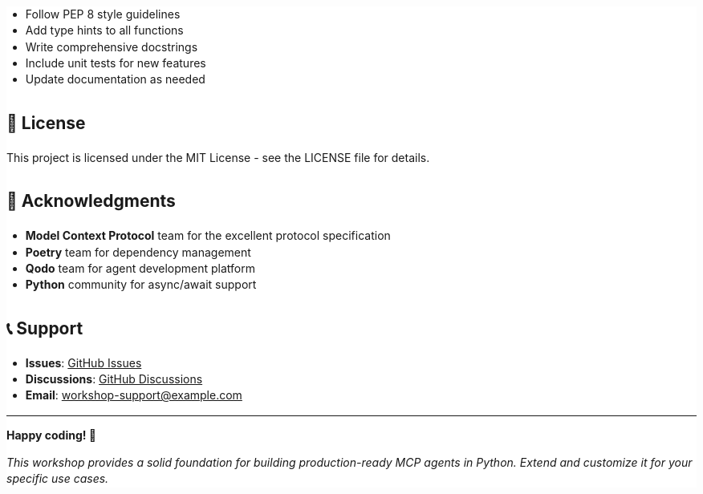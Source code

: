 - Follow PEP 8 style guidelines
- Add type hints to all functions
- Write comprehensive docstrings
- Include unit tests for new features
- Update documentation as needed

## 📄 License

This project is licensed under the MIT License - see the LICENSE file for details.

## 🙏 Acknowledgments

- **Model Context Protocol** team for the excellent protocol specification
- **Poetry** team for dependency management
- **Qodo** team for agent development platform
- **Python** community for async/await support

## 📞 Support

- **Issues**: [GitHub Issues](https://github.com/workshop/mcp-python-agent/issues)
- **Discussions**: [GitHub Discussions](https://github.com/workshop/mcp-python-agent/discussions)
- **Email**: workshop-support@example.com

---

**Happy coding! 🎉**

*This workshop provides a solid foundation for building production-ready MCP agents in Python. Extend and customize it for your specific use cases.*
